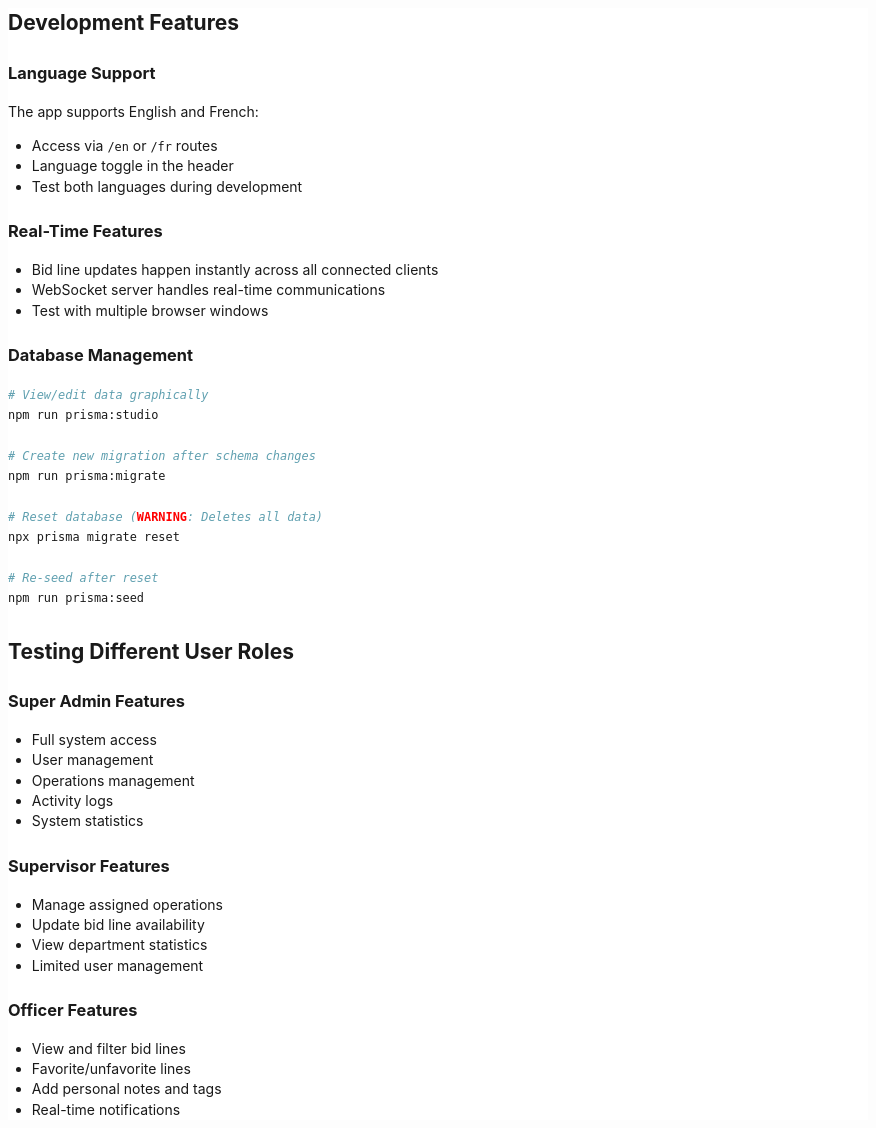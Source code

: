 ## Development Features

### Language Support

The app supports English and French:
- Access via `/en` or `/fr` routes
- Language toggle in the header
- Test both languages during development

### Real-Time Features

- Bid line updates happen instantly across all connected clients
- WebSocket server handles real-time communications
- Test with multiple browser windows

### Database Management

```bash
# View/edit data graphically
npm run prisma:studio

# Create new migration after schema changes
npm run prisma:migrate

# Reset database (WARNING: Deletes all data)
npx prisma migrate reset

# Re-seed after reset
npm run prisma:seed
```

## Testing Different User Roles

### Super Admin Features
- Full system access
- User management
- Operations management  
- Activity logs
- System statistics

### Supervisor Features
- Manage assigned operations
- Update bid line availability
- View department statistics
- Limited user management

### Officer Features
- View and filter bid lines
- Favorite/unfavorite lines
- Add personal notes and tags
- Real-time notifications
